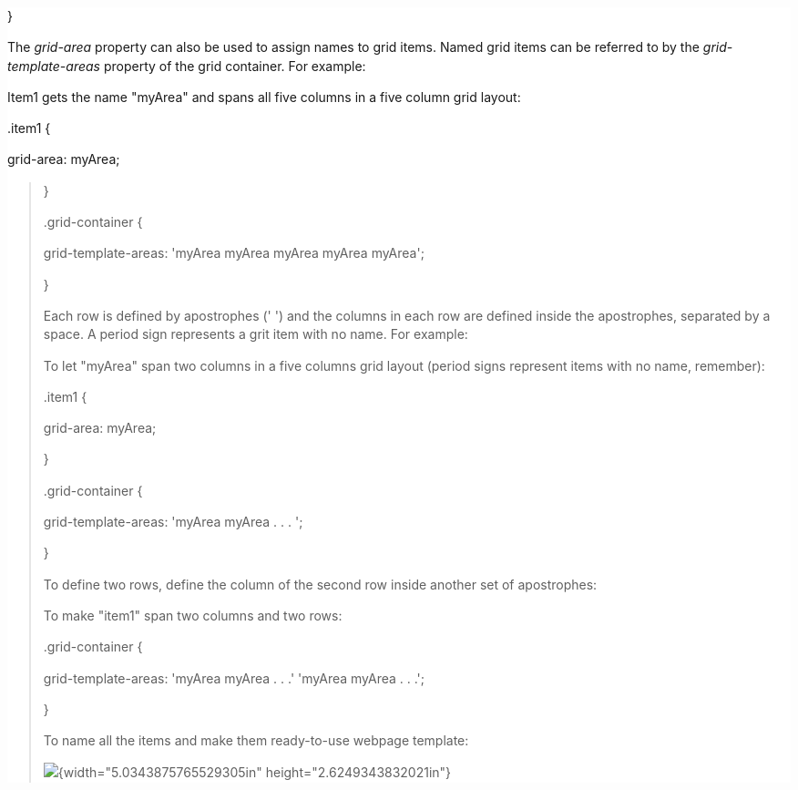 }

The *grid-area* property can also be used to assign names to grid items.
Named grid items can be referred to by the *grid-template-areas*
property of the grid container. For example:

Item1 gets the name "myArea" and spans all five columns in a five column
grid layout:

.item1 {

grid-area: myArea;

> }
>
> .grid-container {
>
> grid-template-areas: 'myArea myArea myArea myArea myArea';
>
> }
>
> Each row is defined by apostrophes (' ') and the columns in each row
> are defined inside the apostrophes, separated by a space. A period
> sign represents a grit item with no name. For example:
>
> To let "myArea" span two columns in a five columns grid layout (period
> signs represent items with no name, remember):
>
> .item1 {
>
> grid-area: myArea;
>
> }
>
> .grid-container {
>
> grid-template-areas: 'myArea myArea . . . ';
>
> }
>
> To define two rows, define the column of the second row inside another
> set of apostrophes:
>
> To make "item1" span two columns and two rows:
>
> .grid-container {
>
> grid-template-areas: 'myArea myArea . . .' 'myArea myArea . . .';
>
> }
>
> To name all the items and make them ready-to-use webpage template:
>
> ![](vertopal_afae199f02eb4fd7ae666fff69d5facb/media/image11.png){width="5.0343875765529305in"
> height="2.6249343832021in"}
